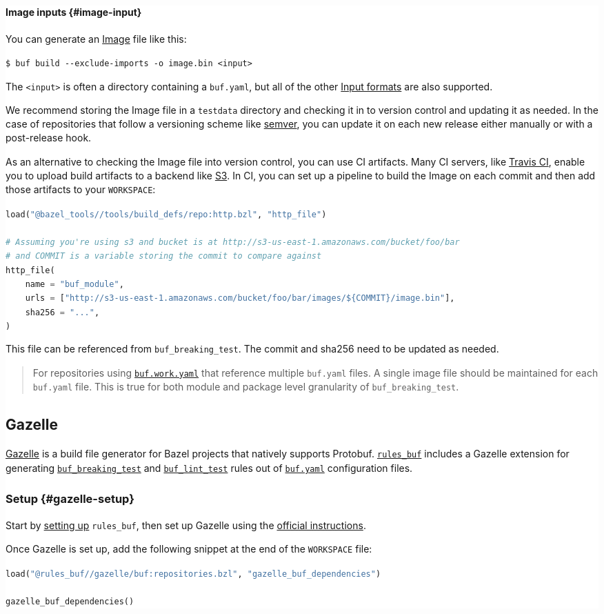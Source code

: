 #### Image inputs {#image-input}

You can generate an [Image][image] file like this:

```terminal
$ buf build --exclude-imports -o image.bin <input>
```

The `<input>` is often a directory containing a `buf.yaml`, but all of the other [Input formats](/reference/inputs) are also supported.

We recommend storing the Image file in a `testdata` directory and checking it in to version control and updating it as needed. In the case of repositories that follow a versioning scheme like [semver][semver], you can update it on each new release either manually or with a post-release hook.

As an alternative to checking the Image file into version control, you can use CI artifacts. Many CI servers, like [Travis CI][travis], enable you to upload build artifacts to a backend like [S3][s3]. In CI, you can set up a pipeline to build the Image on each commit and then add those artifacts to your `WORKSPACE`:

```python title="WORKSPACE"
load("@bazel_tools//tools/build_defs/repo:http.bzl", "http_file")

# Assuming you're using s3 and bucket is at http://s3-us-east-1.amazonaws.com/bucket/foo/bar 
# and COMMIT is a variable storing the commit to compare against
http_file(
    name = "buf_module",
    urls = ["http://s3-us-east-1.amazonaws.com/bucket/foo/bar/images/${COMMIT}/image.bin"],
    sha256 = "...",
)
```

This file can be referenced from `buf_breaking_test`. The commit and sha256 need to be updated as needed.

> For repositories using [`buf.work.yaml`][buf_work_yaml] that reference multiple `buf.yaml` files. A single image file should be maintained for each `buf.yaml` file. This is true for both module and package level granularity of `buf_breaking_test`.

## Gazelle

[Gazelle][gazelle] is a build file generator for Bazel projects that natively supports Protobuf. [`rules_buf`][rules_buf] includes a Gazelle extension for generating [`buf_breaking_test`](#buf-breaking-test) and [`buf_lint_test`](#buf-lint-test) rules out of [`buf.yaml`][buf_yaml] configuration files.

### Setup {#gazelle-setup}

Start by [setting up](#rules-setup) `rules_buf`, then set up Gazelle using the [official instructions][gazelle_setup].

Once Gazelle is set up, add the following snippet at the end of the `WORKSPACE` file:

```python title="WORKSPACE"
load("@rules_buf//gazelle/buf:repositories.bzl", "gazelle_buf_dependencies")

gazelle_buf_dependencies()
```


[//]: # (The table is copied from documentation generated by stardoc: https://github.com/bufbuild/rules_buf/blob/main/buf/README.md )
[//]: # (The table is copied from documentation generated by stardoc: https://github.com/bufbuild/rules_buf/blob/main/buf/README.md )
[bazel]: https://bazel.build
[breaking]: /breaking/overview
[bsr]: /bsr/introduction
[buf_work_yaml]: /configuration/v1/buf-work-yaml
[buf_yaml]: /configuration/v1/buf-yaml
[buf_yaml_name]: /configuration/v1/buf-yaml#name
[buf_lock]: /configuration/v1/buf-lock
[build_files]: https://docs.bazel.build/versions/main/build-ref.html#BUILD_files
[config_label]: https://bazel.build/docs/build-ref.html#labels
[config_name]: https://bazel.build/concepts/labels
[default_config]: /configuration/v1/buf-yaml#default-values
[examples]: https://github.com/bufbuild/rules_buf/tree/main/examples
[gazelle]: https://github.com/bazelbuild/bazel-gazelle
[gazelle_directive]: https://github.com/bazelbuild/bazel-gazelle#directives
[gazelle_setup]: https://github.com/bazelbuild/bazel-gazelle#setup
[image]: /reference/images
[inputs]: /reference/inputs
[lint]: /lint/overview
[module]: /bsr/overview#module
[repository_rule]: https://bazel.build/rules/repository_rules
[rules_buf]: https://github.com/bufbuild/rules_buf
[rules_proto]: https://github.com/bazelbuild/rules_proto
[s3]: https://aws.amazon.com/s3
[semver]: https://semver.org
[travis]: https://travis-ci.com
[workspaces]: /reference/workspaces